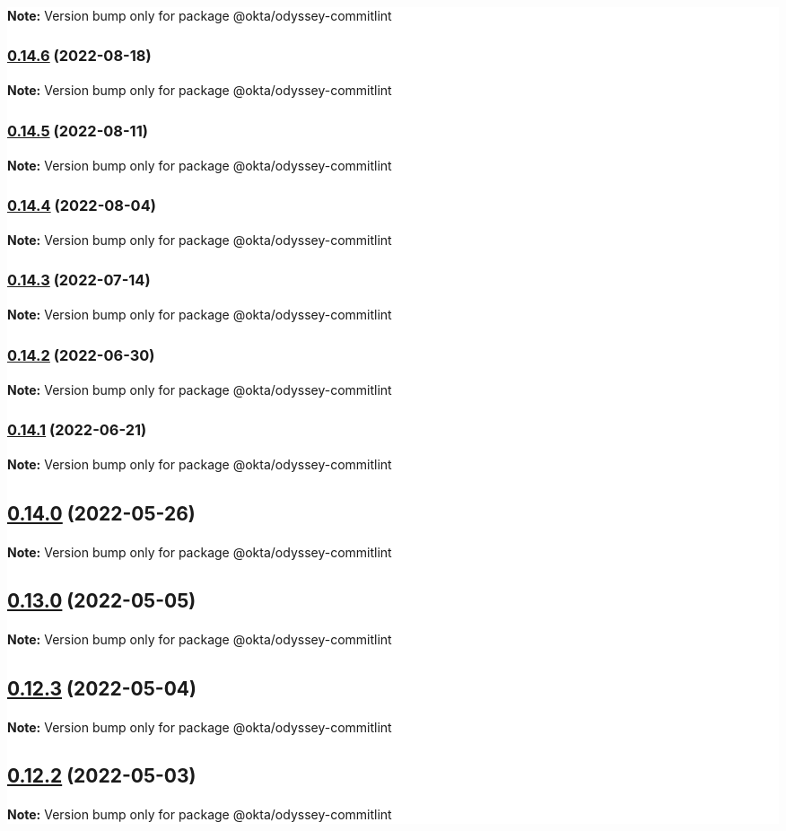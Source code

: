 **Note:** Version bump only for package @okta/odyssey-commitlint

### [0.14.6](https://github.com/okta/odyssey/compare/v0.14.5...v0.14.6) (2022-08-18)

**Note:** Version bump only for package @okta/odyssey-commitlint

### [0.14.5](https://github.com/okta/odyssey/compare/v0.14.4...v0.14.5) (2022-08-11)

**Note:** Version bump only for package @okta/odyssey-commitlint

### [0.14.4](https://github.com/okta/odyssey/compare/v0.14.3...v0.14.4) (2022-08-04)

**Note:** Version bump only for package @okta/odyssey-commitlint

### [0.14.3](https://github.com/okta/odyssey/compare/v0.14.2...v0.14.3) (2022-07-14)

**Note:** Version bump only for package @okta/odyssey-commitlint

### [0.14.2](https://github.com/okta/odyssey/compare/v0.14.1...v0.14.2) (2022-06-30)

**Note:** Version bump only for package @okta/odyssey-commitlint

### [0.14.1](https://github.com/okta/odyssey/compare/v0.14.0...v0.14.1) (2022-06-21)

**Note:** Version bump only for package @okta/odyssey-commitlint

## [0.14.0](https://github.com/okta/odyssey/compare/v0.13.0...v0.14.0) (2022-05-26)

**Note:** Version bump only for package @okta/odyssey-commitlint

## [0.13.0](https://github.com/okta/odyssey/compare/v0.12.3...v0.13.0) (2022-05-05)

**Note:** Version bump only for package @okta/odyssey-commitlint

## [0.12.3](https://github.com/okta/odyssey/compare/v0.12.2...v0.12.3) (2022-05-04)

**Note:** Version bump only for package @okta/odyssey-commitlint

## [0.12.2](https://github.com/okta/odyssey/compare/v0.12.1...v0.12.2) (2022-05-03)

**Note:** Version bump only for package @okta/odyssey-commitlint
